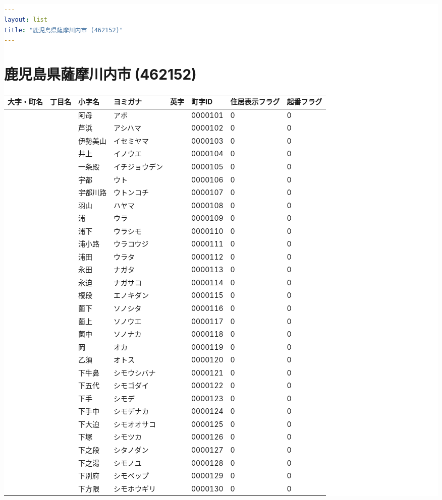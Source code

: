 ```yaml
---
layout: list
title: "鹿児島県薩摩川内市 (462152)"
---
```


# 鹿児島県薩摩川内市 (462152)

| 大字・町名 | 丁目名 | 小字名 | ヨミガナ | 英字 | 町字ID | 住居表示フラグ | 起番フラグ |
|:---|:---|:---|:---|:---|:---|:---|:---|
|  |  | 阿母 |   アボ |  | 0000101 | 0 | 0 |
|  |  | 芦浜 |   アシハマ |  | 0000102 | 0 | 0 |
|  |  | 伊勢美山 |   イセミヤマ |  | 0000103 | 0 | 0 |
|  |  | 井上 |   イノウエ |  | 0000104 | 0 | 0 |
|  |  | 一条殿 |   イチジョウデン |  | 0000105 | 0 | 0 |
|  |  | 宇都 |   ウト |  | 0000106 | 0 | 0 |
|  |  | 宇都川路 |   ウトンコチ |  | 0000107 | 0 | 0 |
|  |  | 羽山 |   ハヤマ |  | 0000108 | 0 | 0 |
|  |  | 浦 |   ウラ |  | 0000109 | 0 | 0 |
|  |  | 浦下 |   ウラシモ |  | 0000110 | 0 | 0 |
|  |  | 浦小路 |   ウラコウジ |  | 0000111 | 0 | 0 |
|  |  | 浦田 |   ウラタ |  | 0000112 | 0 | 0 |
|  |  | 永田 |   ナガタ |  | 0000113 | 0 | 0 |
|  |  | 永迫 |   ナガサコ |  | 0000114 | 0 | 0 |
|  |  | 榎段 |   エノキダン |  | 0000115 | 0 | 0 |
|  |  | 薗下 |   ソノシタ |  | 0000116 | 0 | 0 |
|  |  | 薗上 |   ソノウエ |  | 0000117 | 0 | 0 |
|  |  | 薗中 |   ソノナカ |  | 0000118 | 0 | 0 |
|  |  | 岡 |   オカ |  | 0000119 | 0 | 0 |
|  |  | 乙須 |   オトス |  | 0000120 | 0 | 0 |
|  |  | 下牛鼻 |   シモウシバナ |  | 0000121 | 0 | 0 |
|  |  | 下五代 |   シモゴダイ |  | 0000122 | 0 | 0 |
|  |  | 下手 |   シモデ |  | 0000123 | 0 | 0 |
|  |  | 下手中 |   シモデナカ |  | 0000124 | 0 | 0 |
|  |  | 下大迫 |   シモオオサコ |  | 0000125 | 0 | 0 |
|  |  | 下塚 |   シモツカ |  | 0000126 | 0 | 0 |
|  |  | 下之段 |   シタノダン |  | 0000127 | 0 | 0 |
|  |  | 下之湯 |   シモノユ |  | 0000128 | 0 | 0 |
|  |  | 下別府 |   シモベップ |  | 0000129 | 0 | 0 |
|  |  | 下方限 |   シモホウギリ |  | 0000130 | 0 | 0 |